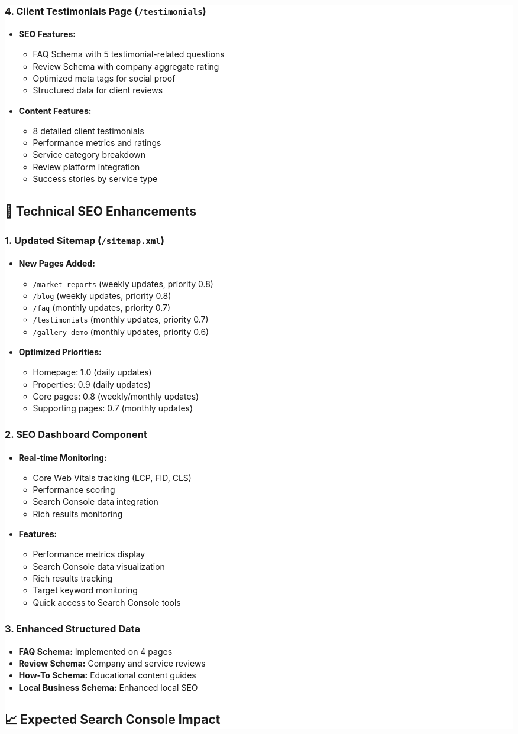 ### 4. **Client Testimonials Page** (`/testimonials`)
- **SEO Features:**
  - FAQ Schema with 5 testimonial-related questions
  - Review Schema with company aggregate rating
  - Optimized meta tags for social proof
  - Structured data for client reviews

- **Content Features:**
  - 8 detailed client testimonials
  - Performance metrics and ratings
  - Service category breakdown
  - Review platform integration
  - Success stories by service type

## 🔧 **Technical SEO Enhancements**

### 1. **Updated Sitemap** (`/sitemap.xml`)
- **New Pages Added:**
  - `/market-reports` (weekly updates, priority 0.8)
  - `/blog` (weekly updates, priority 0.8)
  - `/faq` (monthly updates, priority 0.7)
  - `/testimonials` (monthly updates, priority 0.7)
  - `/gallery-demo` (monthly updates, priority 0.6)

- **Optimized Priorities:**
  - Homepage: 1.0 (daily updates)
  - Properties: 0.9 (daily updates)
  - Core pages: 0.8 (weekly/monthly updates)
  - Supporting pages: 0.7 (monthly updates)

### 2. **SEO Dashboard Component**
- **Real-time Monitoring:**
  - Core Web Vitals tracking (LCP, FID, CLS)
  - Performance scoring
  - Search Console data integration
  - Rich results monitoring

- **Features:**
  - Performance metrics display
  - Search Console data visualization
  - Rich results tracking
  - Target keyword monitoring
  - Quick access to Search Console tools

### 3. **Enhanced Structured Data**
- **FAQ Schema:** Implemented on 4 pages
- **Review Schema:** Company and service reviews
- **How-To Schema:** Educational content guides
- **Local Business Schema:** Enhanced local SEO

## 📈 **Expected Search Console Impact**
